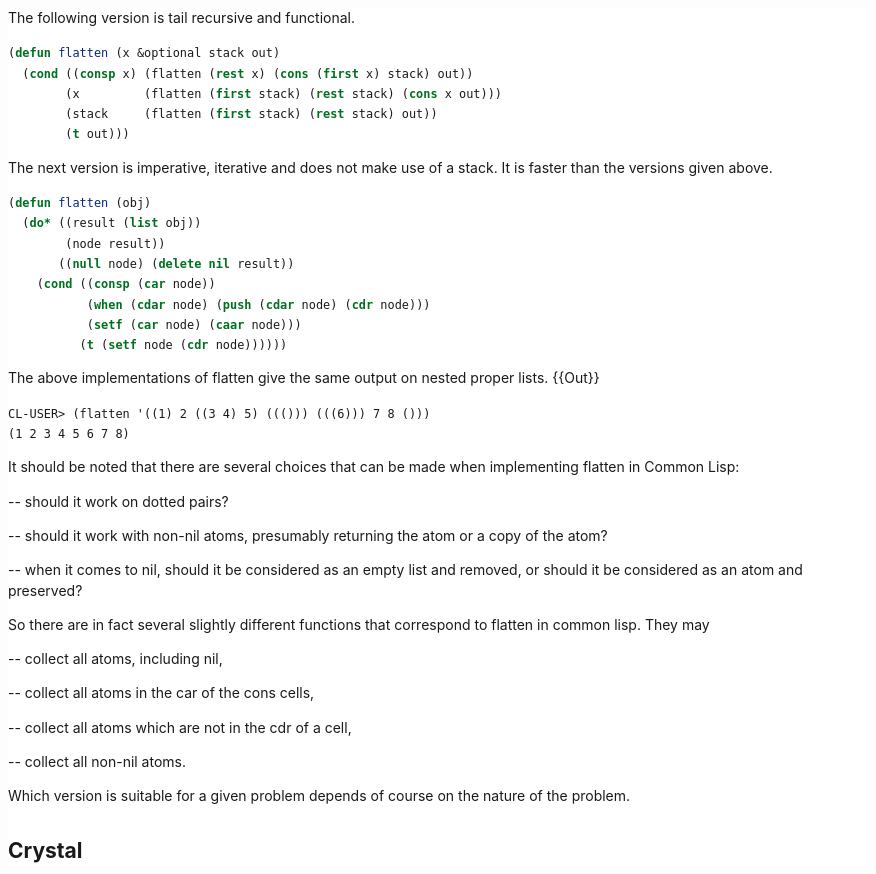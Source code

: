 
The following version is tail recursive and functional.

```lisp
(defun flatten (x &optional stack out)
  (cond ((consp x) (flatten (rest x) (cons (first x) stack) out))
        (x         (flatten (first stack) (rest stack) (cons x out)))
        (stack     (flatten (first stack) (rest stack) out))
        (t out)))
```


The next version is imperative, iterative and does not make use of a stack. It is faster than the versions given above.

```lisp
(defun flatten (obj)
  (do* ((result (list obj))
        (node result))
       ((null node) (delete nil result))
    (cond ((consp (car node))
           (when (cdar node) (push (cdar node) (cdr node)))
           (setf (car node) (caar node)))
          (t (setf node (cdr node))))))
```

The above implementations of flatten give the same output on nested proper lists.
{{Out}}

```txt
CL-USER> (flatten '((1) 2 ((3 4) 5) ((())) (((6))) 7 8 ()))
(1 2 3 4 5 6 7 8)
```


It should be noted that there are several choices that can be made when implementing flatten in Common Lisp:

-- should it work on dotted pairs?

-- should it work with non-nil atoms, presumably returning the atom or a copy of the atom?

-- when it comes to nil, should it be considered as an empty list and removed, or should it be considered as an atom and preserved?

So there are in fact several slightly different functions that correspond to flatten in common lisp. They may

-- collect all atoms, including nil,

-- collect all atoms in the car of the cons cells,

-- collect all atoms which are not in the cdr of a cell,

-- collect all non-nil atoms.

Which version is suitable for a given problem depends of course on the nature of the problem.


## Crystal
